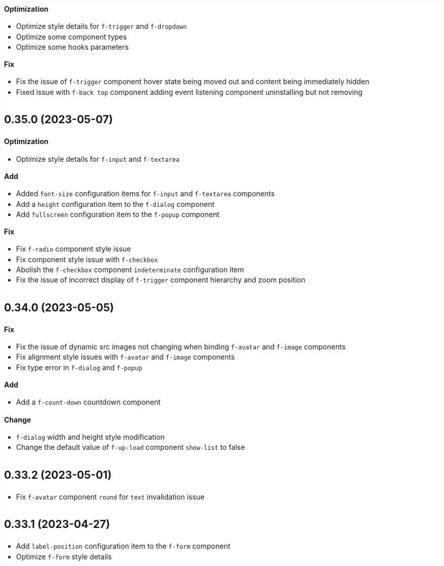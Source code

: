 **Optimization**

- Optimize style details for `f-trigger` and `f-dropdown`
- Optimize some component types
- Optimize some hooks parameters

**Fix**

- Fix the issue of `f-trigger` component hover state being moved out and content being immediately hidden
- Fixed issue with `f-back top` component adding event listening component uninstalling but not removing

## 0.35.0 (2023-05-07)

**Optimization**

- Optimize style details for `f-input` and `f-textarea`

**Add**

- Added `font-size` configuration items for `f-input` and `f-textarea` components
- Add a `height` configuration item to the `f-dialog` component
- Add `fullscreen` configuration item to the `f-popup` component

**Fix**

- Fix `f-radio` component style issue
- Fix component style issue with `f-checkbox`
- Abolish the `f-checkbox` component `indeterminate` configuration item
- Fix the issue of incorrect display of `f-trigger` component hierarchy and zoom position

## 0.34.0 (2023-05-05)

**Fix**

- Fix the issue of dynamic src images not changing when binding `f-avatar` and `f-image` components
- Fix alignment style issues with `f-avatar` and `f-image` components
- Fix type error in `f-dialog` and `f-popup`

**Add**

- Add a `f-count-down` countdown component

**Change**

- `f-dialog` width and height style modification
- Change the default value of `f-up-load` component `show-list` to false

## 0.33.2 (2023-05-01)

- Fix `f-avatar` component `round` for `text` invalidation issue

## 0.33.1 (2023-04-27)

- Add `label-position` configuration item to the `f-form` component
- Optimize `f-form` style details
